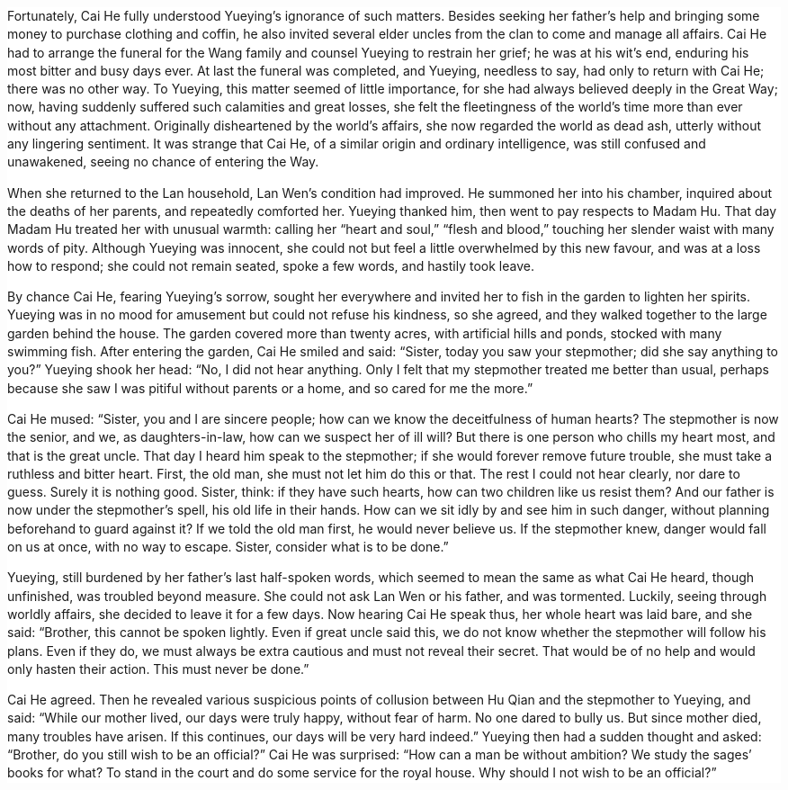 Fortunately, Cai He fully understood Yueying’s ignorance of such matters. Besides seeking her father’s help and bringing some money to purchase clothing and coffin, he also invited several elder uncles from the clan to come and manage all affairs. Cai He had to arrange the funeral for the Wang family and counsel Yueying to restrain her grief; he was at his wit’s end, enduring his most bitter and busy days ever. At last the funeral was completed, and Yueying, needless to say, had only to return with Cai He; there was no other way. To Yueying, this matter seemed of little importance, for she had always believed deeply in the Great Way; now, having suddenly suffered such calamities and great losses, she felt the fleetingness of the world’s time more than ever without any attachment. Originally disheartened by the world’s affairs, she now regarded the world as dead ash, utterly without any lingering sentiment. It was strange that Cai He, of a similar origin and ordinary intelligence, was still confused and unawakened, seeing no chance of entering the Way.

When she returned to the Lan household, Lan Wen’s condition had improved. He summoned her into his chamber, inquired about the deaths of her parents, and repeatedly comforted her. Yueying thanked him, then went to pay respects to Madam Hu. That day Madam Hu treated her with unusual warmth: calling her “heart and soul,” “flesh and blood,” touching her slender waist with many words of pity. Although Yueying was innocent, she could not but feel a little overwhelmed by this new favour, and was at a loss how to respond; she could not remain seated, spoke a few words, and hastily took leave.

By chance Cai He, fearing Yueying’s sorrow, sought her everywhere and invited her to fish in the garden to lighten her spirits. Yueying was in no mood for amusement but could not refuse his kindness, so she agreed, and they walked together to the large garden behind the house. The garden covered more than twenty acres, with artificial hills and ponds, stocked with many swimming fish. After entering the garden, Cai He smiled and said: “Sister, today you saw your stepmother; did she say anything to you?” Yueying shook her head: “No, I did not hear anything. Only I felt that my stepmother treated me better than usual, perhaps because she saw I was pitiful without parents or a home, and so cared for me the more.”

Cai He mused: “Sister, you and I are sincere people; how can we know the deceitfulness of human hearts? The stepmother is now the senior, and we, as daughters-in-law, how can we suspect her of ill will? But there is one person who chills my heart most, and that is the great uncle. That day I heard him speak to the stepmother; if she would forever remove future trouble, she must take a ruthless and bitter heart. First, the old man, she must not let him do this or that. The rest I could not hear clearly, nor dare to guess. Surely it is nothing good. Sister, think: if they have such hearts, how can two children like us resist them? And our father is now under the stepmother’s spell, his old life in their hands. How can we sit idly by and see him in such danger, without planning beforehand to guard against it? If we told the old man first, he would never believe us. If the stepmother knew, danger would fall on us at once, with no way to escape. Sister, consider what is to be done.”

Yueying, still burdened by her father’s last half-spoken words, which seemed to mean the same as what Cai He heard, though unfinished, was troubled beyond measure. She could not ask Lan Wen or his father, and was tormented. Luckily, seeing through worldly affairs, she decided to leave it for a few days. Now hearing Cai He speak thus, her whole heart was laid bare, and she said: “Brother, this cannot be spoken lightly. Even if great uncle said this, we do not know whether the stepmother will follow his plans. Even if they do, we must always be extra cautious and must not reveal their secret. That would be of no help and would only hasten their action. This must never be done.”

Cai He agreed. Then he revealed various suspicious points of collusion between Hu Qian and the stepmother to Yueying, and said: “While our mother lived, our days were truly happy, without fear of harm. No one dared to bully us. But since mother died, many troubles have arisen. If this continues, our days will be very hard indeed.” Yueying then had a sudden thought and asked: “Brother, do you still wish to be an official?” Cai He was surprised: “How can a man be without ambition? We study the sages’ books for what? To stand in the court and do some service for the royal house. Why should I not wish to be an official?”
